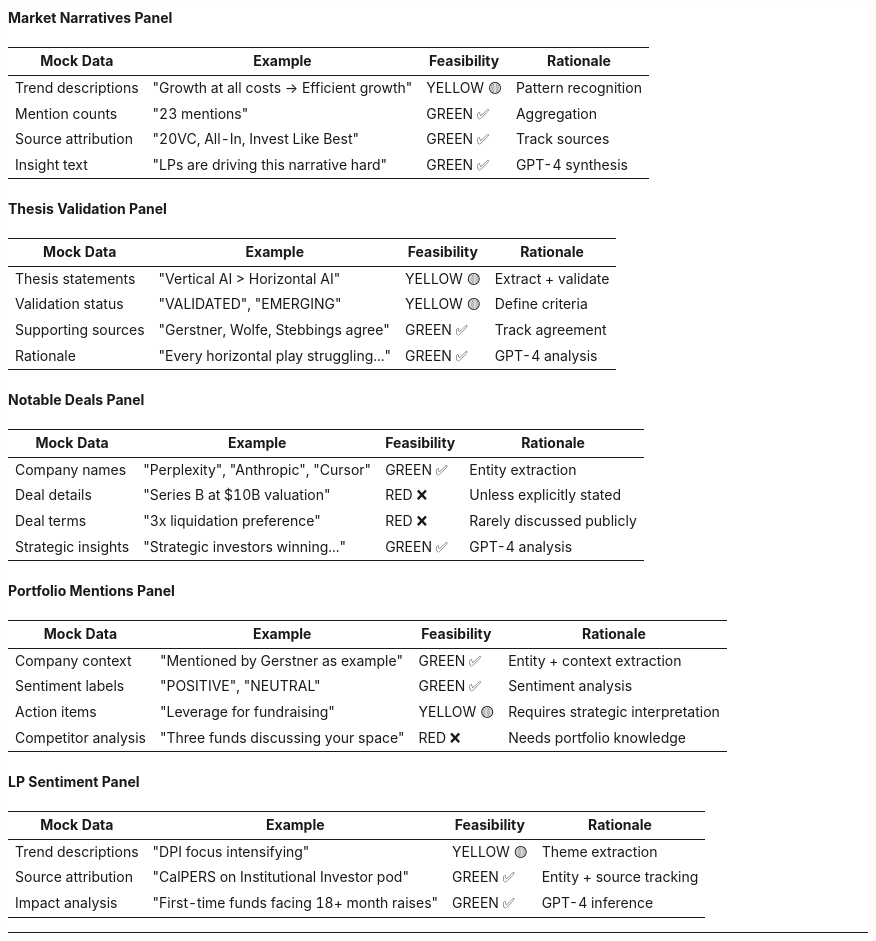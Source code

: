 #### Market Narratives Panel
| Mock Data | Example | Feasibility | Rationale |
|-----------|---------|-------------|----------|
| Trend descriptions | "Growth at all costs → Efficient growth" | YELLOW 🟡 | Pattern recognition |
| Mention counts | "23 mentions" | GREEN ✅ | Aggregation |
| Source attribution | "20VC, All-In, Invest Like Best" | GREEN ✅ | Track sources |
| Insight text | "LPs are driving this narrative hard" | GREEN ✅ | GPT-4 synthesis |

#### Thesis Validation Panel
| Mock Data | Example | Feasibility | Rationale |
|-----------|---------|-------------|----------|
| Thesis statements | "Vertical AI > Horizontal AI" | YELLOW 🟡 | Extract + validate |
| Validation status | "VALIDATED", "EMERGING" | YELLOW 🟡 | Define criteria |
| Supporting sources | "Gerstner, Wolfe, Stebbings agree" | GREEN ✅ | Track agreement |
| Rationale | "Every horizontal play struggling..." | GREEN ✅ | GPT-4 analysis |

#### Notable Deals Panel
| Mock Data | Example | Feasibility | Rationale |
|-----------|---------|-------------|----------|
| Company names | "Perplexity", "Anthropic", "Cursor" | GREEN ✅ | Entity extraction |
| Deal details | "Series B at $10B valuation" | RED ❌ | Unless explicitly stated |
| Deal terms | "3x liquidation preference" | RED ❌ | Rarely discussed publicly |
| Strategic insights | "Strategic investors winning..." | GREEN ✅ | GPT-4 analysis |

#### Portfolio Mentions Panel
| Mock Data | Example | Feasibility | Rationale |
|-----------|---------|-------------|----------|
| Company context | "Mentioned by Gerstner as example" | GREEN ✅ | Entity + context extraction |
| Sentiment labels | "POSITIVE", "NEUTRAL" | GREEN ✅ | Sentiment analysis |
| Action items | "Leverage for fundraising" | YELLOW 🟡 | Requires strategic interpretation |
| Competitor analysis | "Three funds discussing your space" | RED ❌ | Needs portfolio knowledge |

#### LP Sentiment Panel
| Mock Data | Example | Feasibility | Rationale |
|-----------|---------|-------------|----------|
| Trend descriptions | "DPI focus intensifying" | YELLOW 🟡 | Theme extraction |
| Source attribution | "CalPERS on Institutional Investor pod" | GREEN ✅ | Entity + source tracking |
| Impact analysis | "First-time funds facing 18+ month raises" | GREEN ✅ | GPT-4 inference |

---